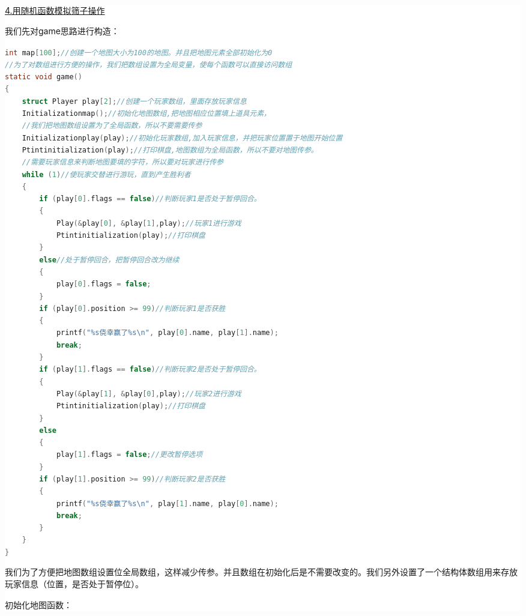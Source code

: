 [4.用随机函数模拟筛子操作](https://khan.github.io/KaTeX/)
  
我们先对game思路进行构造：

```c
int map[100];//创建一个地图大小为100的地图。并且把地图元素全部初始化为0
//为了对数组进行方便的操作，我们把数组设置为全局变量，使每个函数可以直接访问数组
static void game()
{
	struct Player play[2];//创建一个玩家数组，里面存放玩家信息
	Initializationmap();//初始化地图数组,把地图相应位置填上道具元素，
	//我们把地图数组设置为了全局函数，所以不要需要传参
	Initializationplay(play);//初始化玩家数组,加入玩家信息，并把玩家位置置于地图开始位置
	Ptintinitialization(play);//打印棋盘,地图数组为全局函数，所以不要对地图传参。
	//需要玩家信息来判断地图要填的字符，所以要对玩家进行传参
	while (1)//使玩家交替进行游玩，直到产生胜利者
	{
		if (play[0].flags == false)//判断玩家1是否处于暂停回合。
		{
			Play(&play[0], &play[1],play);//玩家1进行游戏
			Ptintinitialization(play);//打印棋盘
		}
		else//处于暂停回合，把暂停回合改为继续
		{
			play[0].flags = false;
		}
		if (play[0].position >= 99)//判断玩家1是否获胜
		{
			printf("%s侥幸赢了%s\n", play[0].name, play[1].name);
			break;
		}
		if (play[1].flags == false)//判断玩家2是否处于暂停回合。
		{
			Play(&play[1], &play[0],play);//玩家2进行游戏
			Ptintinitialization(play);//打印棋盘
		}
		else
		{
			play[1].flags = false;//更改暂停选项
		}
		if (play[1].position >= 99)//判断玩家2是否获胜
		{
			printf("%s侥幸赢了%s\n", play[1].name, play[0].name);
			break;
		}
	}
}

```

我们为了方便把地图数组设置位全局数组，这样减少传参。并且数组在初始化后是不需要改变的。我们另外设置了一个结构体数组用来存放玩家信息（位置，是否处于暂停位）。
  
初始化地图函数：
